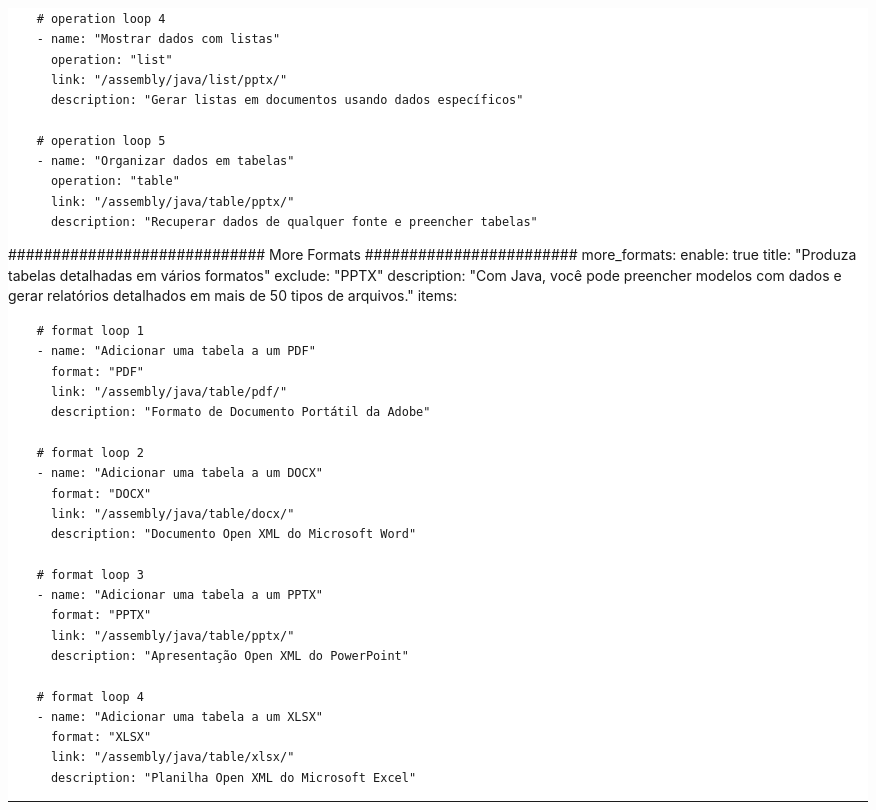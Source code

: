         # operation loop 4
        - name: "Mostrar dados com listas"
          operation: "list"
          link: "/assembly/java/list/pptx/"
          description: "Gerar listas em documentos usando dados específicos"

        # operation loop 5
        - name: "Organizar dados em tabelas"
          operation: "table"
          link: "/assembly/java/table/pptx/"
          description: "Recuperar dados de qualquer fonte e preencher tabelas"
         
          
############################# More Formats ########################
more_formats:
    enable: true
    title: "Produza tabelas detalhadas em vários formatos"
    exclude: "PPTX"
    description: "Com Java, você pode preencher modelos com dados e gerar relatórios detalhados em mais de 50 tipos de arquivos."
    items: 
          
        # format loop 1
        - name: "Adicionar uma tabela a um PDF"
          format: "PDF"
          link: "/assembly/java/table/pdf/"
          description: "Formato de Documento Portátil da Adobe"
          
        # format loop 2
        - name: "Adicionar uma tabela a um DOCX"
          format: "DOCX"
          link: "/assembly/java/table/docx/"
          description: "Documento Open XML do Microsoft Word"
          
        # format loop 3
        - name: "Adicionar uma tabela a um PPTX"
          format: "PPTX"
          link: "/assembly/java/table/pptx/"
          description: "Apresentação Open XML do PowerPoint"
          
        # format loop 4
        - name: "Adicionar uma tabela a um XLSX"
          format: "XLSX"
          link: "/assembly/java/table/xlsx/"
          description: "Planilha Open XML do Microsoft Excel"


          

---